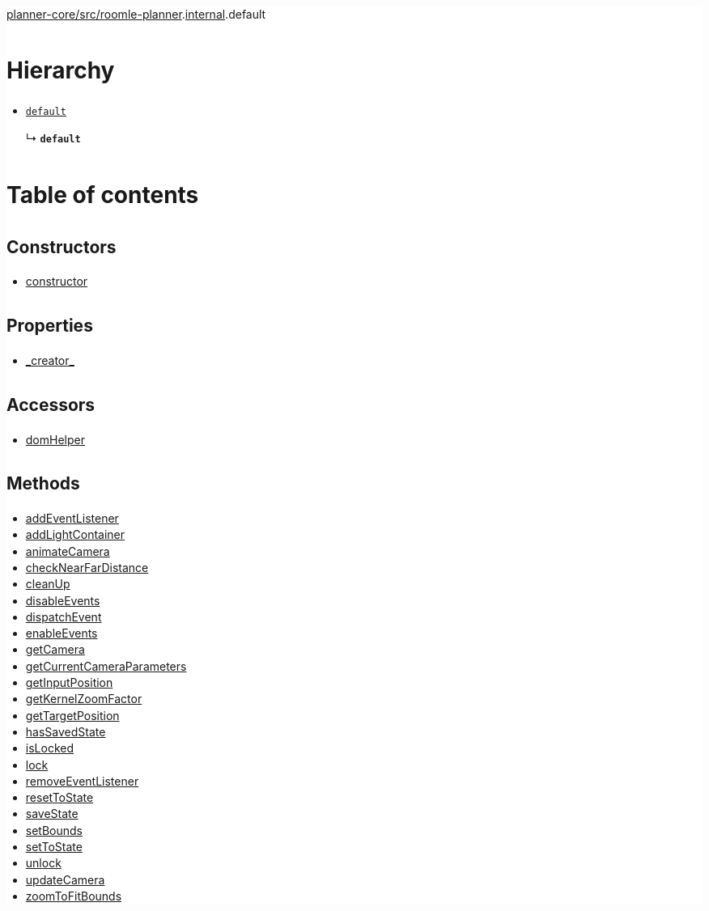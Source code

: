 [planner-core/src/roomle-planner](../modules/planner_core_src_roomle_planner.md).[internal](../modules/planner_core_src_roomle_planner._internal_.md).default

# Hierarchy

- [`default`](configurator_core_src_roomle_configurator._internal_.default-47.md)

  ↳ **`default`**

# Table of contents

## Constructors

- [constructor](planner_core_src_roomle_planner._internal_.default-20.md#constructor)

## Properties

- [\_creator\_](planner_core_src_roomle_planner._internal_.default-20.md#_creator_)

## Accessors

- [domHelper](planner_core_src_roomle_planner._internal_.default-20.md#domhelper)

## Methods

- [addEventListener](planner_core_src_roomle_planner._internal_.default-20.md#addeventlistener)
- [addLightContainer](planner_core_src_roomle_planner._internal_.default-20.md#addlightcontainer)
- [animateCamera](planner_core_src_roomle_planner._internal_.default-20.md#animatecamera)
- [checkNearFarDistance](planner_core_src_roomle_planner._internal_.default-20.md#checknearfardistance)
- [cleanUp](planner_core_src_roomle_planner._internal_.default-20.md#cleanup)
- [disableEvents](planner_core_src_roomle_planner._internal_.default-20.md#disableevents)
- [dispatchEvent](planner_core_src_roomle_planner._internal_.default-20.md#dispatchevent)
- [enableEvents](planner_core_src_roomle_planner._internal_.default-20.md#enableevents)
- [getCamera](planner_core_src_roomle_planner._internal_.default-20.md#getcamera)
- [getCurrentCameraParameters](planner_core_src_roomle_planner._internal_.default-20.md#getcurrentcameraparameters)
- [getInputPosition](planner_core_src_roomle_planner._internal_.default-20.md#getinputposition)
- [getKernelZoomFactor](planner_core_src_roomle_planner._internal_.default-20.md#getkernelzoomfactor)
- [getTargetPosition](planner_core_src_roomle_planner._internal_.default-20.md#gettargetposition)
- [hasSavedState](planner_core_src_roomle_planner._internal_.default-20.md#hassavedstate)
- [isLocked](planner_core_src_roomle_planner._internal_.default-20.md#islocked)
- [lock](planner_core_src_roomle_planner._internal_.default-20.md#lock)
- [removeEventListener](planner_core_src_roomle_planner._internal_.default-20.md#removeeventlistener)
- [resetToState](planner_core_src_roomle_planner._internal_.default-20.md#resettostate)
- [saveState](planner_core_src_roomle_planner._internal_.default-20.md#savestate)
- [setBounds](planner_core_src_roomle_planner._internal_.default-20.md#setbounds)
- [setToState](planner_core_src_roomle_planner._internal_.default-20.md#settostate)
- [unlock](planner_core_src_roomle_planner._internal_.default-20.md#unlock)
- [updateCamera](planner_core_src_roomle_planner._internal_.default-20.md#updatecamera)
- [zoomToFitBounds](planner_core_src_roomle_planner._internal_.default-20.md#zoomtofitbounds)
